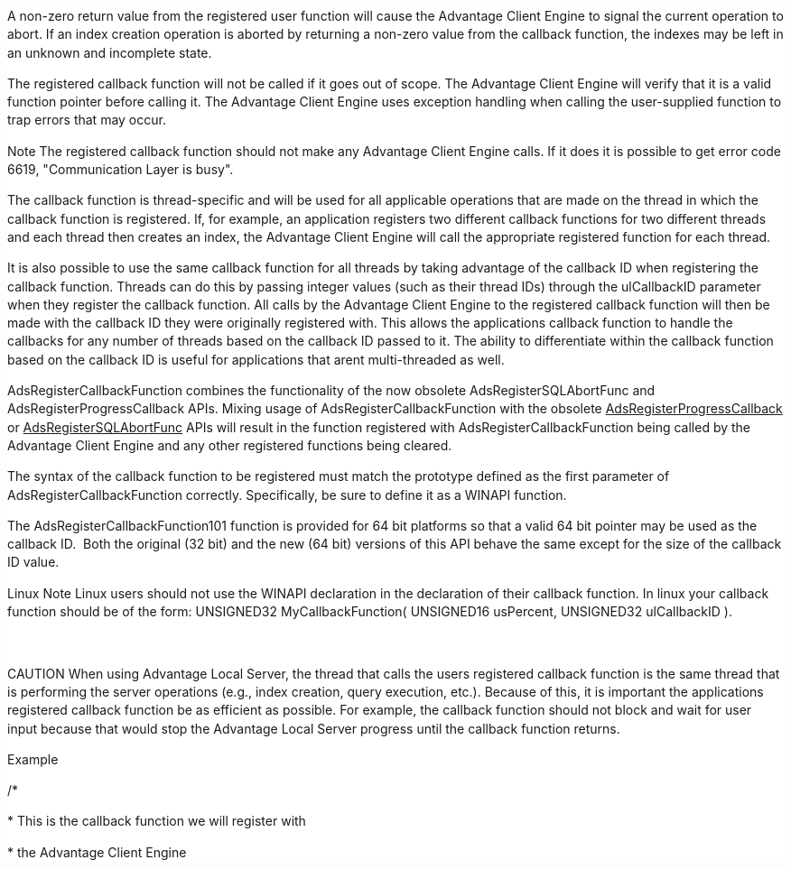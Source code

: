A non-zero return value from the registered user function will cause the Advantage Client Engine to signal the current operation to abort. If an index creation operation is aborted by returning a non-zero value from the callback function, the indexes may be left in an unknown and incomplete state.

The registered callback function will not be called if it goes out of scope. The Advantage Client Engine will verify that it is a valid function pointer before calling it. The Advantage Client Engine uses exception handling when calling the user-supplied function to trap errors that may occur.

Note The registered callback function should not make any Advantage Client Engine calls. If it does it is possible to get error code 6619, "Communication Layer is busy".

The callback function is thread-specific and will be used for all applicable operations that are made on the thread in which the callback function is registered. If, for example, an application registers two different callback functions for two different threads and each thread then creates an index, the Advantage Client Engine will call the appropriate registered function for each thread.

It is also possible to use the same callback function for all threads by taking advantage of the callback ID when registering the callback function. Threads can do this by passing integer values (such as their thread IDs) through the ulCallbackID parameter when they register the callback function. All calls by the Advantage Client Engine to the registered callback function will then be made with the callback ID they were originally registered with. This allows the applications callback function to handle the callbacks for any number of threads based on the callback ID passed to it. The ability to differentiate within the callback function based on the callback ID is useful for applications that arent multi-threaded as well.

AdsRegisterCallbackFunction combines the functionality of the now obsolete AdsRegisterSQLAbortFunc and AdsRegisterProgressCallback APIs. Mixing usage of AdsRegisterCallbackFunction with the obsolete [AdsRegisterProgressCallback](ace_adsregisterprogresscallback.md) or [AdsRegisterSQLAbortFunc](ace_adsregistersqlabortfunc.md) APIs will result in the function registered with AdsRegisterCallbackFunction being called by the Advantage Client Engine and any other registered functions being cleared.

The syntax of the callback function to be registered must match the prototype defined as the first parameter of AdsRegisterCallbackFunction correctly. Specifically, be sure to define it as a WINAPI function.

The AdsRegisterCallbackFunction101 function is provided for 64 bit platforms so that a valid 64 bit pointer may be used as the callback ID.  Both the original (32 bit) and the new (64 bit) versions of this API behave the same except for the size of the callback ID value.

Linux Note Linux users should not use the WINAPI declaration in the declaration of their callback function. In linux your callback function should be of the form: UNSIGNED32 MyCallbackFunction( UNSIGNED16 usPercent, UNSIGNED32 ulCallbackID ).

 

CAUTION When using Advantage Local Server, the thread that calls the users registered callback function is the same thread that is performing the server operations (e.g., index creation, query execution, etc.). Because of this, it is important the applications registered callback function be as efficient as possible. For example, the callback function should not block and wait for user input because that would stop the Advantage Local Server progress until the callback function returns.

Example

/\*

\* This is the callback function we will register with

\* the Advantage Client Engine
